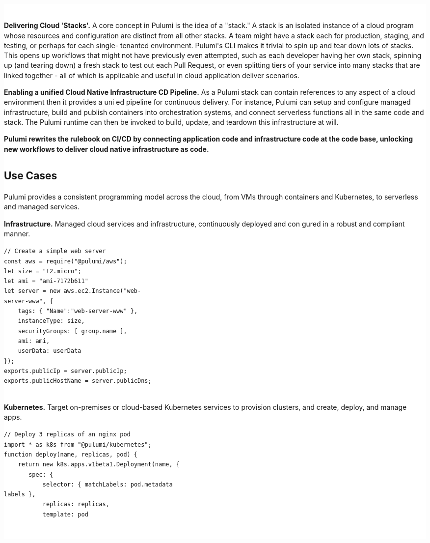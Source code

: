 <img src="/assets/images/whitepaper/cloud-native-infrastructure/graph4.png" alt="">

**Delivering Cloud 'Stacks'.** A core concept in Pulumi is the idea of a "stack." A stack is an isolated instance of a cloud program whose resources and configuration are distinct from all other stacks. A team might have a stack each for production, staging, and testing, or perhaps for each single- tenanted environment. Pulumi's CLI makes it trivial to spin up and tear down lots of stacks. This opens up workflows that might not have previously even attempted, such as each developer having her own stack, spinning up (and tearing down) a fresh stack to test out each Pull Request, or even splitting tiers of your service into many stacks that are linked together - all of which is applicable and useful in cloud application deliver scenarios.

**Enabling a unified Cloud Native Infrastructure CD Pipeline.** As a Pulumi stack can contain references to any aspect of a cloud environment then it provides a uni ed pipeline for continuous delivery. For instance, Pulumi can setup and configure managed infrastructure, build and publish containers into orchestration systems, and connect serverless functions all in the same code and stack. The Pulumi runtime can then be invoked to build, update, and teardown this infrastructure at will.

**Pulumi rewrites the rulebook on CI/CD by connecting application code and infrastructure code at the code base, unlocking new workflows to deliver cloud native infrastructure as code.**

## Use Cases


Pulumi provides a consistent programming model across the cloud, from VMs through containers and Kubernetes, to serverless and managed services.

<div class="col-sm-6 code-col" data-mh="col">
<div class="desc" data-mh="desc">
<p><strong>Infrastructure.</strong> Managed cloud services and infrastructure, continuously deployed and con gured in a robust and compliant manner.</p>
</div>
<pre>
<code class="javascript hljs">// Create a simple web server
const aws = require("@pulumi/aws");
let size = "t2.micro";
let ami = "ami-7172b611"
let server = new aws.ec2.Instance("web-
server-www", {
    tags: { "Name":"web-server-www" },
    instanceType: size,
    securityGroups: [ group.name ],
    ami: ami,
    userData: userData
});
exports.publicIp = server.publicIp;
exports.publicHostName = server.publicDns;
</code>
</pre>
</div>

<div class="col-sm-6 code-col" data-mh="col">
<div class="desc" data-mh="desc">
<p><strong>Kubernetes.</strong> Target on-premises or cloud-based Kubernetes services to provision clusters, and create, deploy, and manage apps.</p>
</div>
<pre>
<code>// Deploy 3 replicas of an nginx pod
import * as k8s from "@pulumi/kubernetes";
function deploy(name, replicas, pod) {
    return new k8s.apps.v1beta1.Deployment(name, {
       spec: {
           selector: { matchLabels: pod.metadata
labels },
           replicas: replicas,
           template: pod